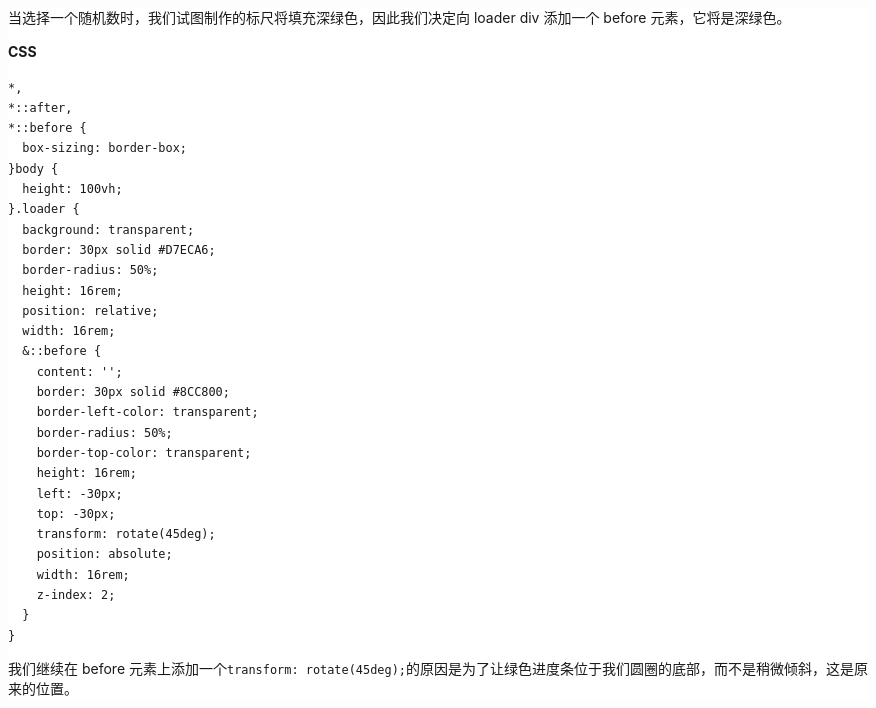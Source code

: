 当选择一个随机数时，我们试图制作的标尺将填充深绿色，因此我们决定向 loader div 添加一个 before 元素，它将是深绿色。

**CSS**

```
*, 
*::after, 
*::before {
  box-sizing: border-box;
}body {
  height: 100vh;
}.loader {
  background: transparent;
  border: 30px solid #D7ECA6;
  border-radius: 50%;
  height: 16rem;
  position: relative;
  width: 16rem;
  &::before {
    content: '';
    border: 30px solid #8CC800;
    border-left-color: transparent;
    border-radius: 50%;
    border-top-color: transparent;
    height: 16rem;
    left: -30px;
    top: -30px;
    transform: rotate(45deg);
    position: absolute;
    width: 16rem;
    z-index: 2;
  }
}
```

我们继续在 before 元素上添加一个`transform: rotate(45deg);`的原因是为了让绿色进度条位于我们圆圈的底部，而不是稍微倾斜，这是原来的位置。

